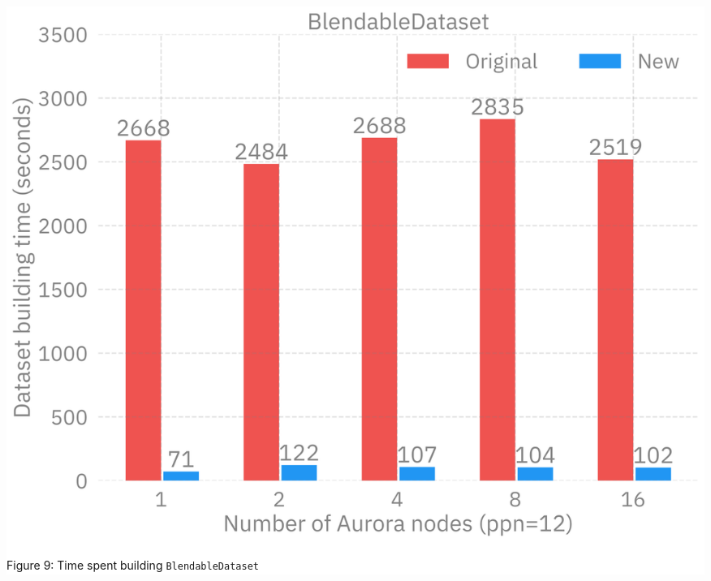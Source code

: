 <div class="flex-container">

<div id="fig-data-blendable">

<img src="./assets/blendable.svg" class="r-stretch" />

Figure 9: Time spent building `BlendableDataset`

</div>

<div id="fig-data-gpt">
